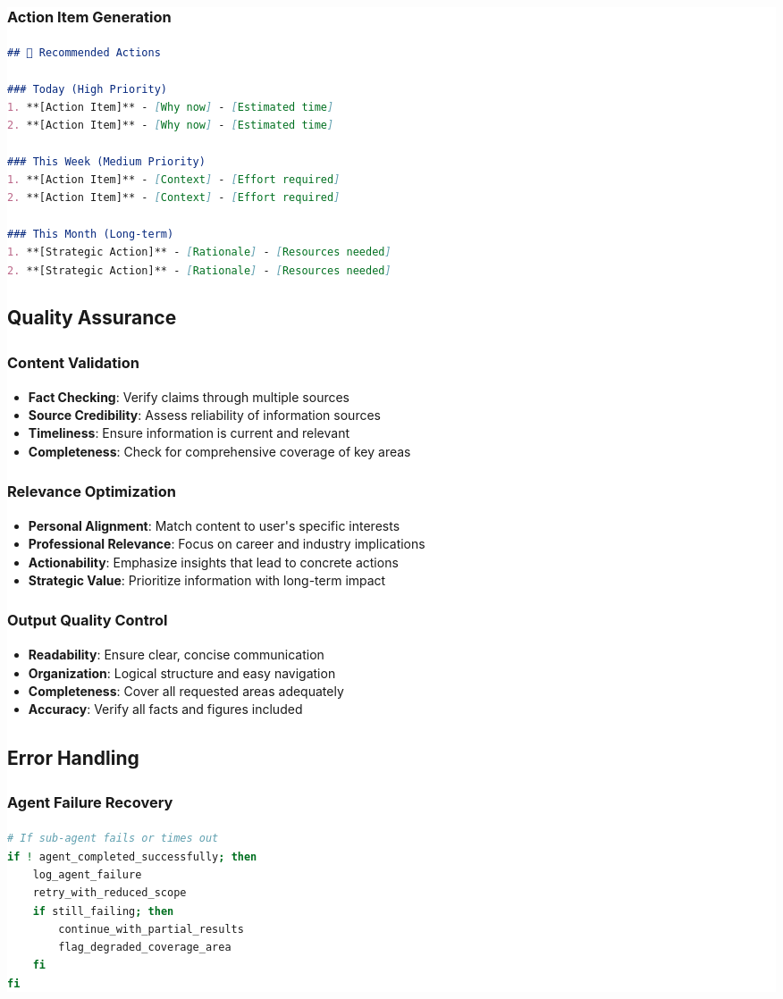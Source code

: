 ### Action Item Generation
```markdown
## 🎯 Recommended Actions

### Today (High Priority)
1. **[Action Item]** - [Why now] - [Estimated time]
2. **[Action Item]** - [Why now] - [Estimated time]

### This Week (Medium Priority)
1. **[Action Item]** - [Context] - [Effort required]
2. **[Action Item]** - [Context] - [Effort required]

### This Month (Long-term)
1. **[Strategic Action]** - [Rationale] - [Resources needed]
2. **[Strategic Action]** - [Rationale] - [Resources needed]
```

## Quality Assurance

### Content Validation
- **Fact Checking**: Verify claims through multiple sources
- **Source Credibility**: Assess reliability of information sources
- **Timeliness**: Ensure information is current and relevant
- **Completeness**: Check for comprehensive coverage of key areas

### Relevance Optimization
- **Personal Alignment**: Match content to user's specific interests
- **Professional Relevance**: Focus on career and industry implications
- **Actionability**: Emphasize insights that lead to concrete actions
- **Strategic Value**: Prioritize information with long-term impact

### Output Quality Control
- **Readability**: Ensure clear, concise communication
- **Organization**: Logical structure and easy navigation
- **Completeness**: Cover all requested areas adequately
- **Accuracy**: Verify all facts and figures included

## Error Handling

### Agent Failure Recovery
```bash
# If sub-agent fails or times out
if ! agent_completed_successfully; then
    log_agent_failure
    retry_with_reduced_scope
    if still_failing; then
        continue_with_partial_results
        flag_degraded_coverage_area
    fi
fi
```
